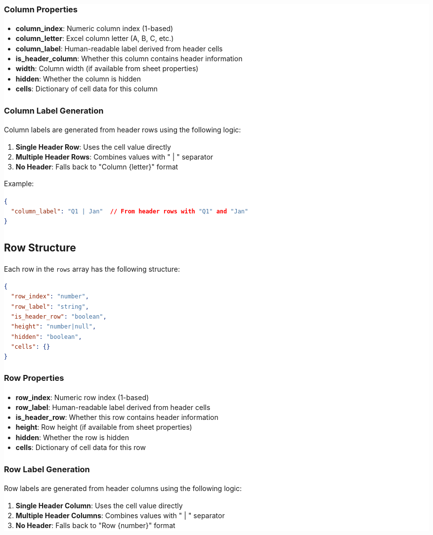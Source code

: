 ### Column Properties

- **column_index**: Numeric column index (1-based)
- **column_letter**: Excel column letter (A, B, C, etc.)
- **column_label**: Human-readable label derived from header cells
- **is_header_column**: Whether this column contains header information
- **width**: Column width (if available from sheet properties)
- **hidden**: Whether the column is hidden
- **cells**: Dictionary of cell data for this column

### Column Label Generation

Column labels are generated from header rows using the following logic:

1. **Single Header Row**: Uses the cell value directly
2. **Multiple Header Rows**: Combines values with " | " separator
3. **No Header**: Falls back to "Column {letter}" format

Example:
```json
{
  "column_label": "Q1 | Jan"  // From header rows with "Q1" and "Jan"
}
```

## Row Structure

Each row in the `rows` array has the following structure:

```json
{
  "row_index": "number",
  "row_label": "string",
  "is_header_row": "boolean",
  "height": "number|null",
  "hidden": "boolean",
  "cells": {}
}
```

### Row Properties

- **row_index**: Numeric row index (1-based)
- **row_label**: Human-readable label derived from header cells
- **is_header_row**: Whether this row contains header information
- **height**: Row height (if available from sheet properties)
- **hidden**: Whether the row is hidden
- **cells**: Dictionary of cell data for this row

### Row Label Generation

Row labels are generated from header columns using the following logic:

1. **Single Header Column**: Uses the cell value directly
2. **Multiple Header Columns**: Combines values with " | " separator
3. **No Header**: Falls back to "Row {number}" format
